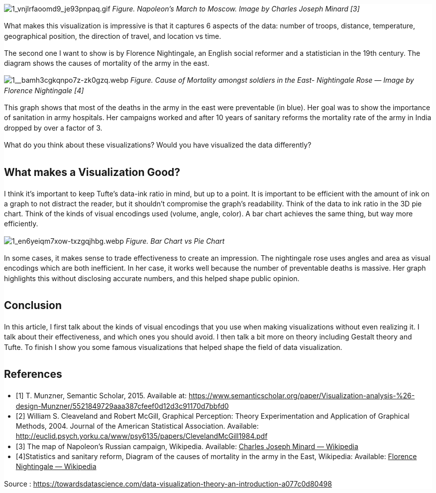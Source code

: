 ![1_vnjlrfaoomd9_je93pnpaq.gif](/assets/img/developpement/tempo/1_vnjlrfaoomd9_je93pnpaq.gif)
*Figure. Napoleon’s March to Moscow. Image by Charles Joseph Minard [3]*

What makes this visualization is impressive is that it captures 6 aspects of the data: number of troops, distance, temperature, geographical position, the direction of travel, and location vs time.

The second one I want to show is by Florence Nightingale, an English social reformer and a statistician in the 19th century. The diagram shows the causes of mortality of the army in the east.

![1__bamh3cgkqnpo7z-zk0gzq.webp](/assets/img/developpement/tempo/1__bamh3cgkqnpo7z-zk0gzq.webp)
*Figure. Cause of Mortality amongst soldiers in the East- Nightingale Rose — Image by Florence Nightingale [4]*

This graph shows that most of the deaths in the army in the east were preventable (in blue). Her goal was to show the importance of sanitation in army hospitals. Her campaigns worked and after 10 years of sanitary reforms the mortality rate of the army in India dropped by over a factor of 3.

What do you think about these visualizations? Would you have visualized the data differently?

## What makes a Visualization Good?
I think it’s important to keep Tufte’s data-ink ratio in mind, but up to a point. It is important to be efficient with the amount of ink on a graph to not distract the reader, but it shouldn’t compromise the graph’s readability. Think of the data to ink ratio in the 3D pie chart. Think of the kinds of visual encodings used (volume, angle, color). A bar chart achieves the same thing, but way more efficiently.

![1_en6yeiqm7xow-txzgqjhbg.webp](/assets/img/developpement/tempo/1_en6yeiqm7xow-txzgqjhbg.webp)
*Figure. Bar Chart vs Pie Chart*

In some cases, it makes sense to trade effectiveness to create an impression. The nightingale rose uses angles and area as visual encodings which are both inefficient. In her case, it works well because the number of preventable deaths is massive. Her graph highlights this without disclosing accurate numbers, and this helped shape public opinion.

## Conclusion
In this article, I first talk about the kinds of visual encodings that you use when making visualizations without even realizing it. I talk about their effectiveness, and which ones you should avoid. I then talk a bit more on theory including Gestalt theory and Tufte. To finish I show you some famous visualizations that helped shape the field of data visualization.

## References
- [1] T. Munzner, Semantic Scholar, 2015. Available at: https://www.semanticscholar.org/paper/Visualization-analysis-%26-design-Munzner/5521849729aaa387cfeef0d12d3c91170d7bbfd0
- [2] William S. Cleaveland and Robert McGill, Graphical Perception: Theory Experimentation and Application of Graphical Methods, 2004. Journal of the American Statistical Association. Available: http://euclid.psych.yorku.ca/www/psy6135/papers/ClevelandMcGill1984.pdf
- [3] The map of Napoleon’s Russian campaign, Wikipedia. Available: [Charles Joseph Minard — Wikipedia](https://en.wikipedia.org/wiki/Charles_Joseph_Minard)
- [4]Statistics and sanitary reform, Diagram of the causes of mortality in the army in the East, Wikipedia: Available: [Florence Nightingale — Wikipedia](https://en.wikipedia.org/wiki/Florence_Nightingale)


Source : https://towardsdatascience.com/data-visualization-theory-an-introduction-a077c0d80498